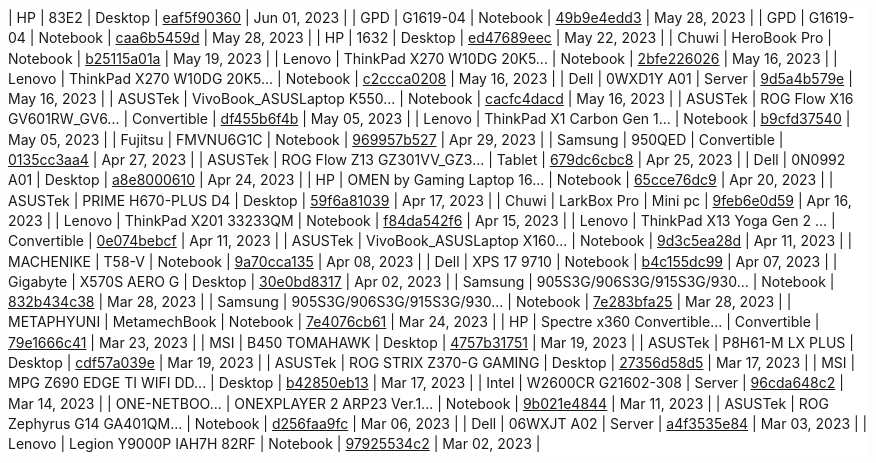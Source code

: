 | HP            | 83E2                        | Desktop     | [eaf5f90360](https://linux-hardware.org/?probe=eaf5f90360) | Jun 01, 2023 |
| GPD           | G1619-04                    | Notebook    | [49b9e4edd3](https://linux-hardware.org/?probe=49b9e4edd3) | May 28, 2023 |
| GPD           | G1619-04                    | Notebook    | [caa6b5459d](https://linux-hardware.org/?probe=caa6b5459d) | May 28, 2023 |
| HP            | 1632                        | Desktop     | [ed47689eec](https://linux-hardware.org/?probe=ed47689eec) | May 22, 2023 |
| Chuwi         | HeroBook Pro                | Notebook    | [b25115a01a](https://linux-hardware.org/?probe=b25115a01a) | May 19, 2023 |
| Lenovo        | ThinkPad X270 W10DG 20K5... | Notebook    | [2bfe226026](https://linux-hardware.org/?probe=2bfe226026) | May 16, 2023 |
| Lenovo        | ThinkPad X270 W10DG 20K5... | Notebook    | [c2ccca0208](https://linux-hardware.org/?probe=c2ccca0208) | May 16, 2023 |
| Dell          | 0WXD1Y A01                  | Server      | [9d5a4b579e](https://linux-hardware.org/?probe=9d5a4b579e) | May 16, 2023 |
| ASUSTek       | VivoBook_ASUSLaptop K550... | Notebook    | [cacfc4dacd](https://linux-hardware.org/?probe=cacfc4dacd) | May 16, 2023 |
| ASUSTek       | ROG Flow X16 GV601RW_GV6... | Convertible | [df455b6f4b](https://linux-hardware.org/?probe=df455b6f4b) | May 05, 2023 |
| Lenovo        | ThinkPad X1 Carbon Gen 1... | Notebook    | [b9cfd37540](https://linux-hardware.org/?probe=b9cfd37540) | May 05, 2023 |
| Fujitsu       | FMVNU6G1C                   | Notebook    | [969957b527](https://linux-hardware.org/?probe=969957b527) | Apr 29, 2023 |
| Samsung       | 950QED                      | Convertible | [0135cc3aa4](https://linux-hardware.org/?probe=0135cc3aa4) | Apr 27, 2023 |
| ASUSTek       | ROG Flow Z13 GZ301VV_GZ3... | Tablet      | [679dc6cbc8](https://linux-hardware.org/?probe=679dc6cbc8) | Apr 25, 2023 |
| Dell          | 0N0992 A01                  | Desktop     | [a8e8000610](https://linux-hardware.org/?probe=a8e8000610) | Apr 24, 2023 |
| HP            | OMEN by Gaming Laptop 16... | Notebook    | [65cce76dc9](https://linux-hardware.org/?probe=65cce76dc9) | Apr 20, 2023 |
| ASUSTek       | PRIME H670-PLUS D4          | Desktop     | [59f6a81039](https://linux-hardware.org/?probe=59f6a81039) | Apr 17, 2023 |
| Chuwi         | LarkBox Pro                 | Mini pc     | [9feb6e0d59](https://linux-hardware.org/?probe=9feb6e0d59) | Apr 16, 2023 |
| Lenovo        | ThinkPad X201 33233QM       | Notebook    | [f84da542f6](https://linux-hardware.org/?probe=f84da542f6) | Apr 15, 2023 |
| Lenovo        | ThinkPad X13 Yoga Gen 2 ... | Convertible | [0e074bebcf](https://linux-hardware.org/?probe=0e074bebcf) | Apr 11, 2023 |
| ASUSTek       | VivoBook_ASUSLaptop X160... | Notebook    | [9d3c5ea28d](https://linux-hardware.org/?probe=9d3c5ea28d) | Apr 11, 2023 |
| MACHENIKE     | T58-V                       | Notebook    | [9a70cca135](https://linux-hardware.org/?probe=9a70cca135) | Apr 08, 2023 |
| Dell          | XPS 17 9710                 | Notebook    | [b4c155dc99](https://linux-hardware.org/?probe=b4c155dc99) | Apr 07, 2023 |
| Gigabyte      | X570S AERO G                | Desktop     | [30e0bd8317](https://linux-hardware.org/?probe=30e0bd8317) | Apr 02, 2023 |
| Samsung       | 905S3G/906S3G/915S3G/930... | Notebook    | [832b434c38](https://linux-hardware.org/?probe=832b434c38) | Mar 28, 2023 |
| Samsung       | 905S3G/906S3G/915S3G/930... | Notebook    | [7e283bfa25](https://linux-hardware.org/?probe=7e283bfa25) | Mar 28, 2023 |
| METAPHYUNI    | MetamechBook                | Notebook    | [7e4076cb61](https://linux-hardware.org/?probe=7e4076cb61) | Mar 24, 2023 |
| HP            | Spectre x360 Convertible... | Convertible | [79e1666c41](https://linux-hardware.org/?probe=79e1666c41) | Mar 23, 2023 |
| MSI           | B450 TOMAHAWK               | Desktop     | [4757b31751](https://linux-hardware.org/?probe=4757b31751) | Mar 19, 2023 |
| ASUSTek       | P8H61-M LX PLUS             | Desktop     | [cdf57a039e](https://linux-hardware.org/?probe=cdf57a039e) | Mar 19, 2023 |
| ASUSTek       | ROG STRIX Z370-G GAMING     | Desktop     | [27356d58d5](https://linux-hardware.org/?probe=27356d58d5) | Mar 17, 2023 |
| MSI           | MPG Z690 EDGE TI WIFI DD... | Desktop     | [b42850eb13](https://linux-hardware.org/?probe=b42850eb13) | Mar 17, 2023 |
| Intel         | W2600CR G21602-308          | Server      | [96cda648c2](https://linux-hardware.org/?probe=96cda648c2) | Mar 14, 2023 |
| ONE-NETBOO... | ONEXPLAYER 2 ARP23 Ver.1... | Notebook    | [9b021e4844](https://linux-hardware.org/?probe=9b021e4844) | Mar 11, 2023 |
| ASUSTek       | ROG Zephyrus G14 GA401QM... | Notebook    | [d256faa9fc](https://linux-hardware.org/?probe=d256faa9fc) | Mar 06, 2023 |
| Dell          | 06WXJT A02                  | Server      | [a4f3535e84](https://linux-hardware.org/?probe=a4f3535e84) | Mar 03, 2023 |
| Lenovo        | Legion Y9000P IAH7H 82RF    | Notebook    | [97925534c2](https://linux-hardware.org/?probe=97925534c2) | Mar 02, 2023 |